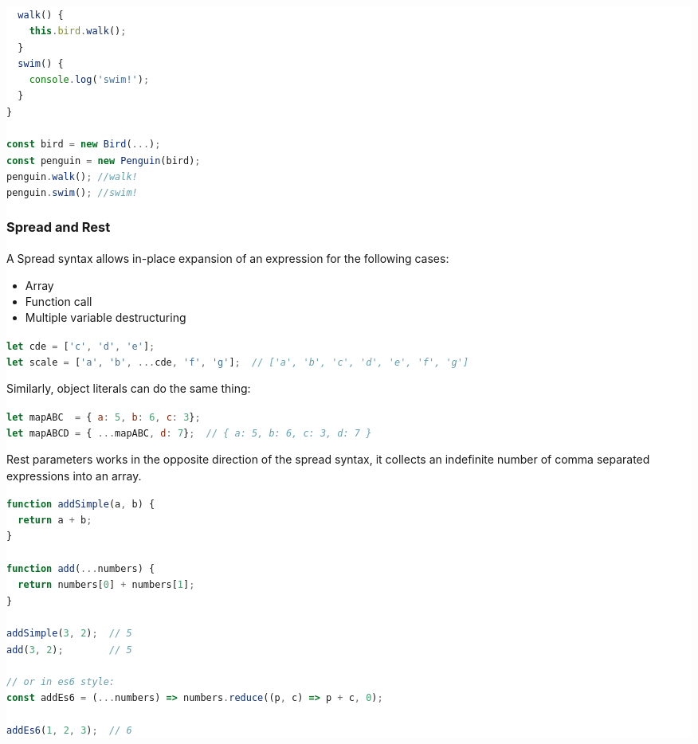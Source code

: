 ```js
  walk() {
    this.bird.walk();
  }
  swim() {
    console.log('swim!');
  }
}

const bird = new Bird(...);
const penguin = new Penguin(bird);
penguin.walk(); //walk!
penguin.swim(); //swim!
```


<a data="spread-and-rest"></a>

### __Spread and Rest__

A Spread syntax allows in-place expansion of an expression for the following cases:

- Array
- Function call
- Multiple variable destructuring

```js
let cde = ['c', 'd', 'e'];
let scale = ['a', 'b', ...cde, 'f', 'g'];  // ['a', 'b', 'c', 'd', 'e', 'f', 'g']
```

Similarly, object literals can do the same thing:

```js
let mapABC  = { a: 5, b: 6, c: 3};
let mapABCD = { ...mapABC, d: 7};  // { a: 5, b: 6, c: 3, d: 7 }
```

Rest parameters works in the opposite direction of the spread syntax, it collects an indefinite number of comma separated expressions into an array.

```js
function addSimple(a, b) {
  return a + b;
}

function add(...numbers) {
  return numbers[0] + numbers[1];
}

addSimple(3, 2);  // 5
add(3, 2);        // 5

// or in es6 style:
const addEs6 = (...numbers) => numbers.reduce((p, c) => p + c, 0);

addEs6(1, 2, 3);  // 6
```
